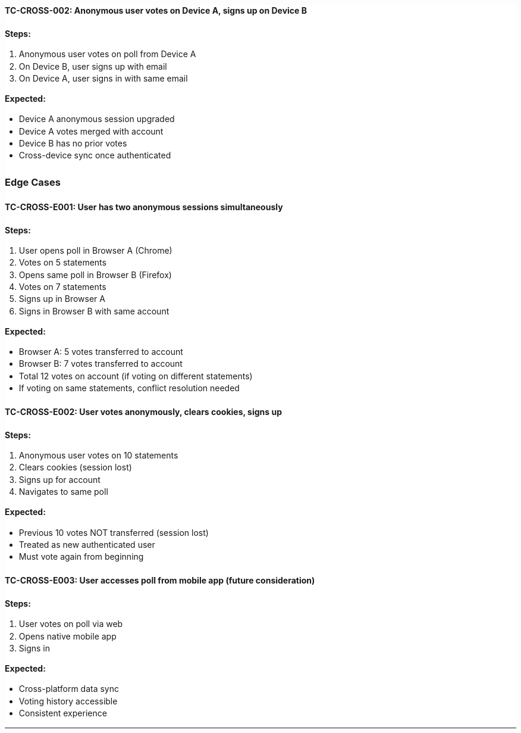 #### TC-CROSS-002: Anonymous user votes on Device A, signs up on Device B
**Steps:**
1. Anonymous user votes on poll from Device A
2. On Device B, user signs up with email
3. On Device A, user signs in with same email

**Expected:**
- Device A anonymous session upgraded
- Device A votes merged with account
- Device B has no prior votes
- Cross-device sync once authenticated

### Edge Cases

#### TC-CROSS-E001: User has two anonymous sessions simultaneously
**Steps:**
1. User opens poll in Browser A (Chrome)
2. Votes on 5 statements
3. Opens same poll in Browser B (Firefox)
4. Votes on 7 statements
5. Signs up in Browser A
6. Signs in Browser B with same account

**Expected:**
- Browser A: 5 votes transferred to account
- Browser B: 7 votes transferred to account
- Total 12 votes on account (if voting on different statements)
- If voting on same statements, conflict resolution needed

#### TC-CROSS-E002: User votes anonymously, clears cookies, signs up
**Steps:**
1. Anonymous user votes on 10 statements
2. Clears cookies (session lost)
3. Signs up for account
4. Navigates to same poll

**Expected:**
- Previous 10 votes NOT transferred (session lost)
- Treated as new authenticated user
- Must vote again from beginning

#### TC-CROSS-E003: User accesses poll from mobile app (future consideration)
**Steps:**
1. User votes on poll via web
2. Opens native mobile app
3. Signs in

**Expected:**
- Cross-platform data sync
- Voting history accessible
- Consistent experience

---